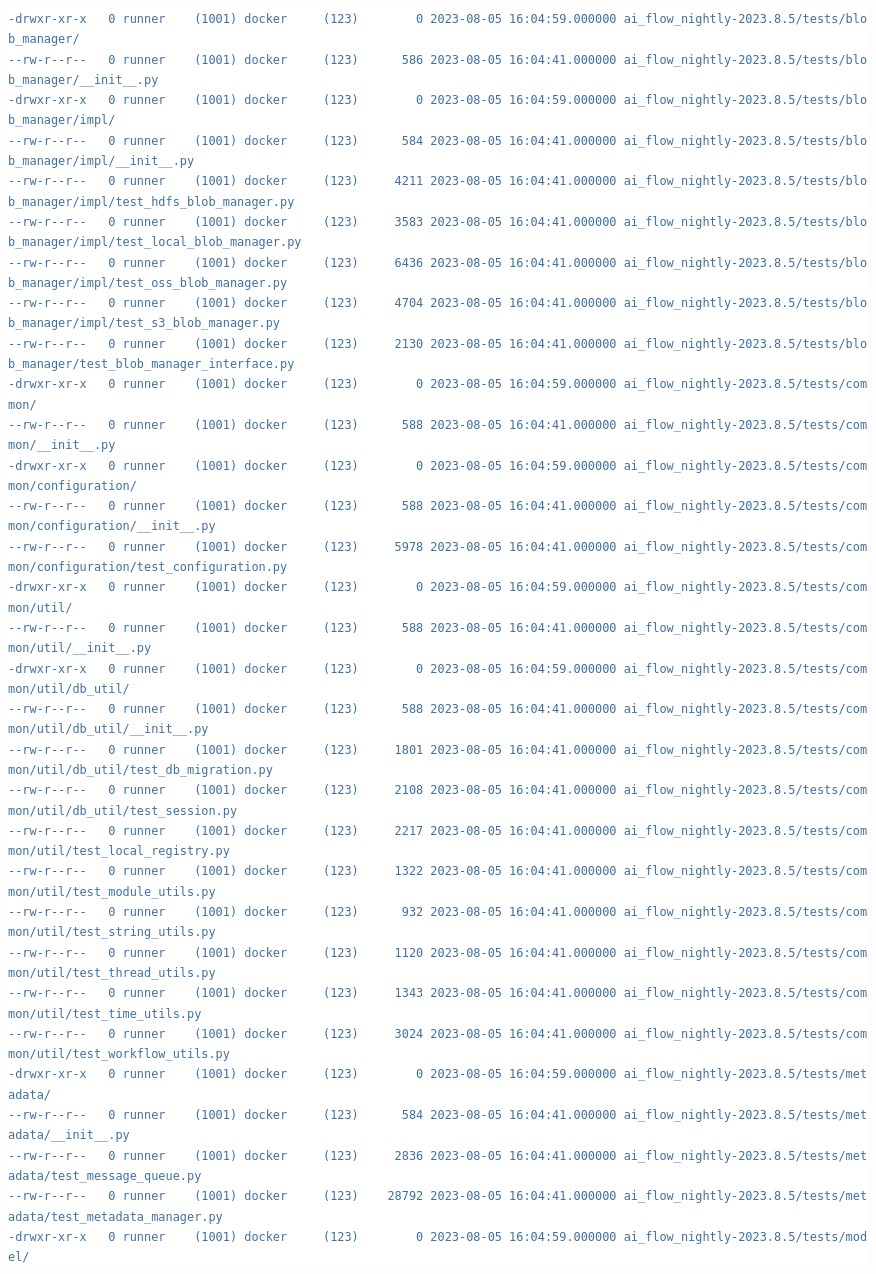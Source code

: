 ```diff
-drwxr-xr-x   0 runner    (1001) docker     (123)        0 2023-08-05 16:04:59.000000 ai_flow_nightly-2023.8.5/tests/blob_manager/
--rw-r--r--   0 runner    (1001) docker     (123)      586 2023-08-05 16:04:41.000000 ai_flow_nightly-2023.8.5/tests/blob_manager/__init__.py
-drwxr-xr-x   0 runner    (1001) docker     (123)        0 2023-08-05 16:04:59.000000 ai_flow_nightly-2023.8.5/tests/blob_manager/impl/
--rw-r--r--   0 runner    (1001) docker     (123)      584 2023-08-05 16:04:41.000000 ai_flow_nightly-2023.8.5/tests/blob_manager/impl/__init__.py
--rw-r--r--   0 runner    (1001) docker     (123)     4211 2023-08-05 16:04:41.000000 ai_flow_nightly-2023.8.5/tests/blob_manager/impl/test_hdfs_blob_manager.py
--rw-r--r--   0 runner    (1001) docker     (123)     3583 2023-08-05 16:04:41.000000 ai_flow_nightly-2023.8.5/tests/blob_manager/impl/test_local_blob_manager.py
--rw-r--r--   0 runner    (1001) docker     (123)     6436 2023-08-05 16:04:41.000000 ai_flow_nightly-2023.8.5/tests/blob_manager/impl/test_oss_blob_manager.py
--rw-r--r--   0 runner    (1001) docker     (123)     4704 2023-08-05 16:04:41.000000 ai_flow_nightly-2023.8.5/tests/blob_manager/impl/test_s3_blob_manager.py
--rw-r--r--   0 runner    (1001) docker     (123)     2130 2023-08-05 16:04:41.000000 ai_flow_nightly-2023.8.5/tests/blob_manager/test_blob_manager_interface.py
-drwxr-xr-x   0 runner    (1001) docker     (123)        0 2023-08-05 16:04:59.000000 ai_flow_nightly-2023.8.5/tests/common/
--rw-r--r--   0 runner    (1001) docker     (123)      588 2023-08-05 16:04:41.000000 ai_flow_nightly-2023.8.5/tests/common/__init__.py
-drwxr-xr-x   0 runner    (1001) docker     (123)        0 2023-08-05 16:04:59.000000 ai_flow_nightly-2023.8.5/tests/common/configuration/
--rw-r--r--   0 runner    (1001) docker     (123)      588 2023-08-05 16:04:41.000000 ai_flow_nightly-2023.8.5/tests/common/configuration/__init__.py
--rw-r--r--   0 runner    (1001) docker     (123)     5978 2023-08-05 16:04:41.000000 ai_flow_nightly-2023.8.5/tests/common/configuration/test_configuration.py
-drwxr-xr-x   0 runner    (1001) docker     (123)        0 2023-08-05 16:04:59.000000 ai_flow_nightly-2023.8.5/tests/common/util/
--rw-r--r--   0 runner    (1001) docker     (123)      588 2023-08-05 16:04:41.000000 ai_flow_nightly-2023.8.5/tests/common/util/__init__.py
-drwxr-xr-x   0 runner    (1001) docker     (123)        0 2023-08-05 16:04:59.000000 ai_flow_nightly-2023.8.5/tests/common/util/db_util/
--rw-r--r--   0 runner    (1001) docker     (123)      588 2023-08-05 16:04:41.000000 ai_flow_nightly-2023.8.5/tests/common/util/db_util/__init__.py
--rw-r--r--   0 runner    (1001) docker     (123)     1801 2023-08-05 16:04:41.000000 ai_flow_nightly-2023.8.5/tests/common/util/db_util/test_db_migration.py
--rw-r--r--   0 runner    (1001) docker     (123)     2108 2023-08-05 16:04:41.000000 ai_flow_nightly-2023.8.5/tests/common/util/db_util/test_session.py
--rw-r--r--   0 runner    (1001) docker     (123)     2217 2023-08-05 16:04:41.000000 ai_flow_nightly-2023.8.5/tests/common/util/test_local_registry.py
--rw-r--r--   0 runner    (1001) docker     (123)     1322 2023-08-05 16:04:41.000000 ai_flow_nightly-2023.8.5/tests/common/util/test_module_utils.py
--rw-r--r--   0 runner    (1001) docker     (123)      932 2023-08-05 16:04:41.000000 ai_flow_nightly-2023.8.5/tests/common/util/test_string_utils.py
--rw-r--r--   0 runner    (1001) docker     (123)     1120 2023-08-05 16:04:41.000000 ai_flow_nightly-2023.8.5/tests/common/util/test_thread_utils.py
--rw-r--r--   0 runner    (1001) docker     (123)     1343 2023-08-05 16:04:41.000000 ai_flow_nightly-2023.8.5/tests/common/util/test_time_utils.py
--rw-r--r--   0 runner    (1001) docker     (123)     3024 2023-08-05 16:04:41.000000 ai_flow_nightly-2023.8.5/tests/common/util/test_workflow_utils.py
-drwxr-xr-x   0 runner    (1001) docker     (123)        0 2023-08-05 16:04:59.000000 ai_flow_nightly-2023.8.5/tests/metadata/
--rw-r--r--   0 runner    (1001) docker     (123)      584 2023-08-05 16:04:41.000000 ai_flow_nightly-2023.8.5/tests/metadata/__init__.py
--rw-r--r--   0 runner    (1001) docker     (123)     2836 2023-08-05 16:04:41.000000 ai_flow_nightly-2023.8.5/tests/metadata/test_message_queue.py
--rw-r--r--   0 runner    (1001) docker     (123)    28792 2023-08-05 16:04:41.000000 ai_flow_nightly-2023.8.5/tests/metadata/test_metadata_manager.py
-drwxr-xr-x   0 runner    (1001) docker     (123)        0 2023-08-05 16:04:59.000000 ai_flow_nightly-2023.8.5/tests/model/
```